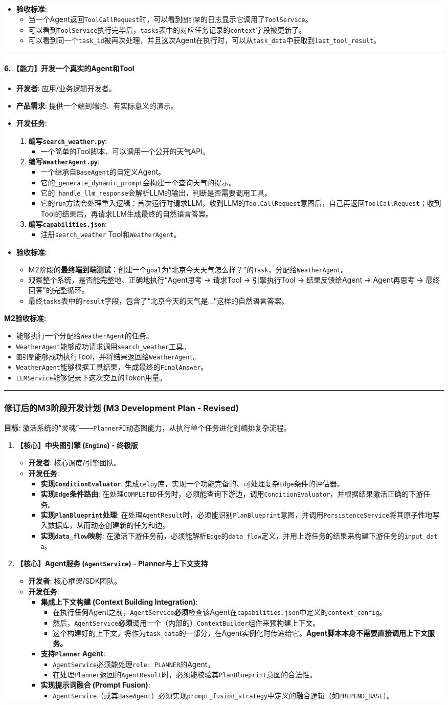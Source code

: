 *   **验收标准**:
    *   当一个Agent返回`ToolCallRequest`时，可以看到`图引擎`的日志显示它调用了`ToolService`。
    *   可以看到`ToolService`执行完毕后，`tasks`表中的对应任务记录的`context`字段被更新了。
    *   可以看到同一个`task_id`被再次处理，并且这次Agent在执行时，可以从`task_data`中获取到`last_tool_result`。

---

#### **6. 【能力】开发一个真实的Agent和Tool**

*   **开发者**: 应用/业务逻辑开发者。
*   **产品需求**: 提供一个端到端的、有实际意义的演示。
*   **开发任务**:
    1.  **编写`search_weather.py`**:
        *   一个简单的Tool脚本，可以调用一个公开的天气API。
    2.  **编写`WeatherAgent.py`**:
        *   一个继承自`BaseAgent`的自定义Agent。
        *   它的`_generate_dynamic_prompt`会构建一个查询天气的提示。
        *   它的`_handle_llm_response`会解析LLM的输出，判断是否需要调用工具。
        *   它的`run`方法会处理重入逻辑：首次运行时请求LLM，收到LLM的`ToolCallRequest`意图后，自己再返回`ToolCallRequest`；收到Tool的结果后，再请求LLM生成最终的自然语言答案。
    3.  **编写`capabilities.json`**:
        *   注册`search_weather` Tool和`WeatherAgent`。

*   **验收标准**:
    *   M2阶段的**最终端到端测试**：创建一个`goal`为“北京今天天气怎么样？”的`Task`，分配给`WeatherAgent`。
    *   观察整个系统，是否能完整地、正确地执行“Agent思考 -> 请求Tool -> 引擎执行Tool -> 结果反馈给Agent -> Agent再思考 -> 最终回答”的完整循环。
    *   最终`tasks`表中的`result`字段，包含了“北京今天的天气是...”这样的自然语言答案。

**M2验收标准**:
*   能够执行一个分配给`WeatherAgent`的任务。
*   `WeatherAgent`能够成功请求调用`search_weather`工具。
*   `图引擎`能够成功执行Tool，并将结果返回给`WeatherAgent`。
*   `WeatherAgent`能够根据工具结果，生成最终的`FinalAnswer`。
*   `LLMService`能够记录下这次交互的Token用量。

---

### **修订后的M3阶段开发计划 (M3 Development Plan - Revised)**

**目标**: 激活系统的“灵魂”——`Planner`和动态图能力，从执行单个任务进化到编排复杂流程。

1.  **【核心】中央图引擎 (`Engine`) - 终极版**
    *   **开发者**: 核心调度/引擎团队。
    *   **开发任务**:
        *   **实现`ConditionEvaluator`**: 集成`celpy`库，实现一个功能完备的、可处理复杂`Edge`条件的评估器。
        *   **实现`Edge`条件路由**: 在处理`COMPLETED`任务时，必须能查询下游边，调用`ConditionEvaluator`，并根据结果激活正确的下游任务。
        *   **实现`PlanBlueprint`处理**: 在处理`AgentResult`时，必须能识别`PlanBlueprint`意图，并调用`PersistenceService`将其原子性地写入数据库，从而动态创建新的任务和边。
        *   **实现`data_flow`映射**: 在激活下游任务前，必须能解析`Edge`的`data_flow`定义，并用上游任务的结果来构建下游任务的`input_data`。

2.  **【核心】Agent服务 (`AgentService`) - Planner与上下文支持**
    *   **开发者**: 核心框架/SDK团队。
    *   **开发任务**:
        *   **集成上下文构建 (Context Building Integration)**:
            *   在执行**任何**Agent之前，`AgentService`**必须**检查该Agent在`capabilities.json`中定义的`context_config`。
            *   然后，`AgentService`**必须**调用一个（内部的）`ContextBuilder`组件来预构建上下文。
            *   这个构建好的上下文，将作为`task_data`的一部分，在Agent实例化时传递给它。**Agent脚本本身不需要直接调用上下文服务。**
        *   **支持`Planner` Agent**:
            *   `AgentService`必须能处理`role: PLANNER`的Agent。
            *   在处理`Planner`返回的`AgentResult`时，必须能校验其`PlanBlueprint`意图的合法性。
        *   **实现提示词融合 (Prompt Fusion)**:
            *   `AgentService`（或其`BaseAgent`）必须实现`prompt_fusion_strategy`中定义的融合逻辑（如`PREPEND_BASE`）。
